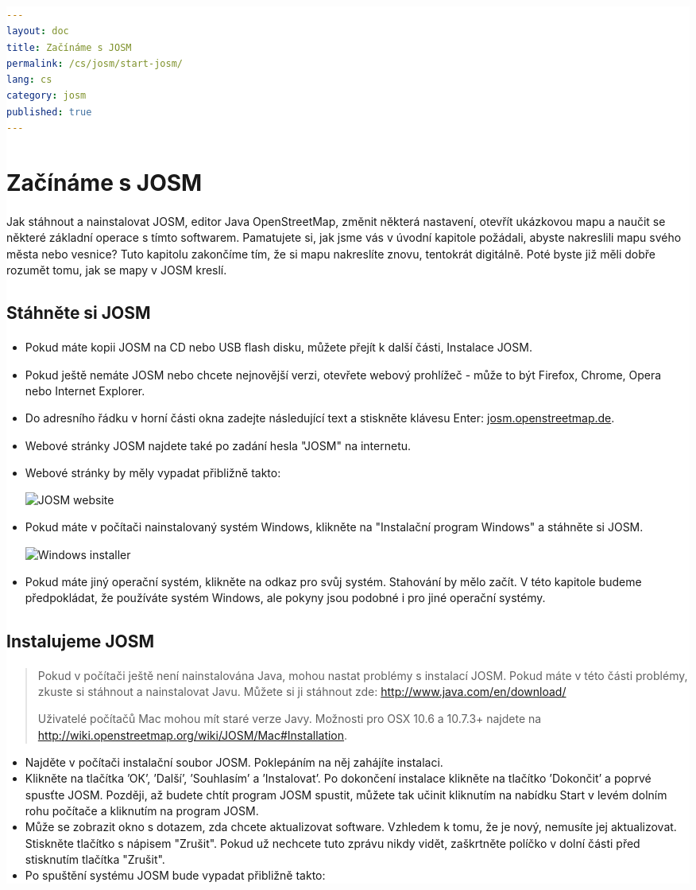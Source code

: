 ```yaml
---
layout: doc
title: Začínáme s JOSM
permalink: /cs/josm/start-josm/
lang: cs
category: josm
published: true
---
```


Začínáme s JOSM
=============================


Jak stáhnout a nainstalovat JOSM, editor Java OpenStreetMap, změnit některá nastavení, otevřít ukázkovou mapu a naučit se některé základní operace s tímto softwarem. Pamatujete si, jak jsme vás v úvodní kapitole požádali, abyste nakreslili mapu svého města nebo vesnice? Tuto kapitolu zakončíme tím, že si mapu nakreslíte znovu, tentokrát digitálně. Poté byste již měli dobře rozumět tomu, jak se mapy v JOSM kreslí.

Stáhněte si JOSM
-------------

- Pokud máte kopii JOSM na CD nebo USB flash disku, můžete přejít k další části, Instalace JOSM.
- Pokud ještě nemáte JOSM nebo chcete nejnovější verzi, otevřete webový prohlížeč - může to být Firefox, Chrome, Opera nebo Internet Explorer.
- Do adresního řádku v horní části okna zadejte následující text a stiskněte klávesu Enter: [josm.openstreetmap.de](http://josm.openstreetmap.de).
- Webové stránky JOSM najdete také po zadání hesla "JOSM" na internetu.
- Webové stránky by měly vypadat přibližně takto:

    ![JOSM website][]

- Pokud máte v počítači nainstalovaný systém Windows, klikněte na "Instalační program Windows" a stáhněte si JOSM.

    ![Windows installer][]

- Pokud máte jiný operační systém, klikněte na odkaz pro svůj systém. Stahování by mělo začít. V této kapitole budeme předpokládat, že používáte systém Windows, ale pokyny jsou podobné i pro jiné operační systémy.

Instalujeme JOSM
------------

> Pokud v počítači ještě není nainstalována Java, mohou nastat problémy s instalací JOSM. Pokud máte v této části problémy, zkuste si stáhnout a nainstalovat Javu. Můžete si ji stáhnout zde: <http://www.java.com/en/download/>
>
> Uživatelé počítačů Mac mohou mít staré verze Javy. Možnosti pro OSX 10.6 a 10.7.3+ najdete na <http://wiki.openstreetmap.org/wiki/JOSM/Mac#Installation>.

- Najděte v počítači instalační soubor JOSM. Poklepáním na něj zahájíte instalaci.
- Klikněte na tlačítka ’OK’, ’Další’, ’Souhlasím’ a ’Instalovat’. Po dokončení instalace klikněte na tlačítko ’Dokončit’ a poprvé spusťte JOSM. Později, až budete chtít program JOSM spustit, můžete tak učinit kliknutím na nabídku Start v levém dolním rohu počítače a kliknutím na program JOSM.
- Může se zobrazit okno s dotazem, zda chcete aktualizovat software. Vzhledem k tomu, že je nový, nemusíte jej aktualizovat. Stiskněte tlačítko s nápisem "Zrušit". Pokud už nechcete tuto zprávu nikdy vidět, zaškrtněte políčko v dolní části před stisknutím tlačítka "Zrušit".
- Po spuštění systému JOSM bude vypadat přibližně takto:


[josm website]: /images/josm/josm-website.png
[windows installer]: /images/josm/windows-installer.png
[josm splash page]: /images/josm/josm-splash-page.png
[preferences window]: /images/josm/josm_preferences.png
[look and feel]: /images/josm/josm_look-and-feel.png
[open file]: /images/josm/josm_open-file.png
[vzorový soubor]: /images/josm/josm_sample-file.png
[stupnice]: /images/josm/josm_scale-bar.png
[select tool]: /images/josm/josm_select-tool.png
[draw tool]: /images/josm/josm_draw-tool.png